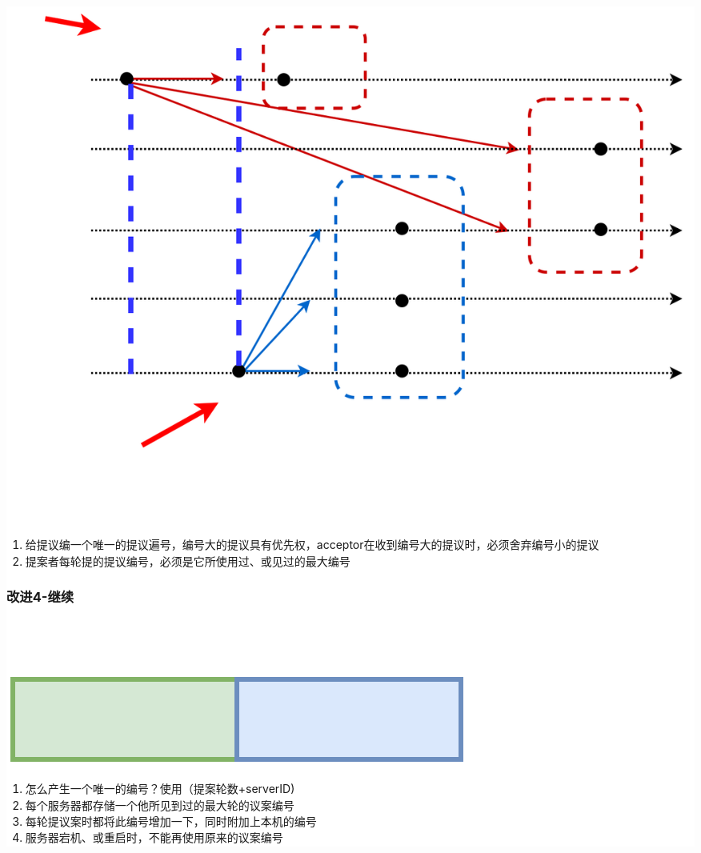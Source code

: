 ![](/2020/02/26/%E4%B8%80%E8%87%B4%E6%80%A7%E7%AE%97%E6%B3%95%E7%A0%94%E7%A9%B6-%E4%B8%80-Paxos/conf_choc3.svg "Conflicting Choices")

1.  给提议编一个唯一的提议遍号，编号大的提议具有优先权，acceptor在收到编号大的提议时，必须舍弃编号小的提议
2.  提案者每轮提的提议编号，必须是它所使用过、或见过的最大编号

### [](#改进4-继续 "改进4-继续")改进4-继续

![](/2020/02/26/%E4%B8%80%E8%87%B4%E6%80%A7%E7%AE%97%E6%B3%95%E7%A0%94%E7%A9%B6-%E4%B8%80-Paxos/proposal_num.svg "Proposal Number")

1.  怎么产生一个唯一的编号？使用（提案轮数+serverID)
2.  每个服务器都存储一个他所见到过的最大轮的议案编号
3.  每轮提议案时都将此编号增加一下，同时附加上本机的编号
4.  服务器宕机、或重启时，不能再使用原来的议案编号
